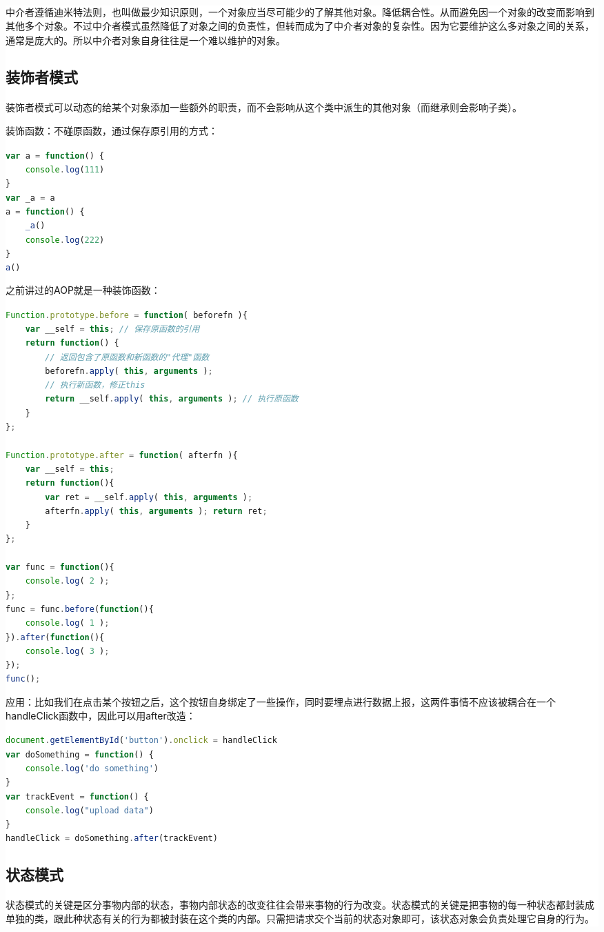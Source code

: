 中介者遵循迪米特法则，也叫做最少知识原则，一个对象应当尽可能少的了解其他对象。降低耦合性。从而避免因一个对象的改变而影响到其他多个对象。不过中介者模式虽然降低了对象之间的负责性，但转而成为了中介者对象的复杂性。因为它要维护这么多对象之间的关系，通常是庞大的。所以中介者对象自身往往是一个难以维护的对象。

## 装饰者模式
装饰者模式可以动态的给某个对象添加一些额外的职责，而不会影响从这个类中派生的其他对象（而继承则会影响子类）。

装饰函数：不碰原函数，通过保存原引用的方式：
```js
var a = function() {
	console.log(111)
}
var _a = a
a = function() {
	_a()
	console.log(222)
}
a()
```
之前讲过的AOP就是一种装饰函数：
```js
Function.prototype.before = function( beforefn ){ 
	var __self = this; // 保存原函数的引用 
	return function() { 
		// 返回包含了原函数和新函数的"代理"函数 
		beforefn.apply( this, arguments ); 
		// 执行新函数，修正this 
		return __self.apply( this, arguments ); // 执行原函数 
	} 
}; 

Function.prototype.after = function( afterfn ){ 
	var __self = this; 
	return function(){ 
		var ret = __self.apply( this, arguments ); 
		afterfn.apply( this, arguments ); return ret; 
	} 
};

var func = function(){ 
	console.log( 2 ); 
}; 
func = func.before(function(){ 
	console.log( 1 ); 
}).after(function(){ 
	console.log( 3 ); 
});
func();
```
应用：比如我们在点击某个按钮之后，这个按钮自身绑定了一些操作，同时要埋点进行数据上报，这两件事情不应该被耦合在一个handleClick函数中，因此可以用after改造：
```js
document.getElementById('button').onclick = handleClick
var doSomething = function() {
	console.log('do something')
}
var trackEvent = function() {
	console.log("upload data")
}
handleClick = doSomething.after(trackEvent)
```
## 状态模式
状态模式的关键是区分事物内部的状态，事物内部状态的改变往往会带来事物的行为改变。状态模式的关键是把事物的每一种状态都封装成单独的类，跟此种状态有关的行为都被封装在这个类的内部。只需把请求交个当前的状态对象即可，该状态对象会负责处理它自身的行为。
